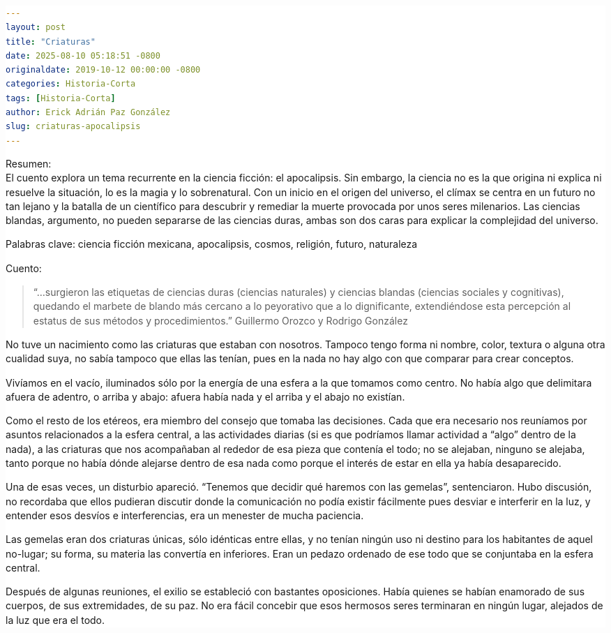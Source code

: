 ```yaml
---
layout: post
title: "Criaturas"
date: 2025-08-10 05:18:51 -0800
originaldate: 2019-10-12 00:00:00 -0800
categories: Historia-Corta
tags: [Historia-Corta]
author: Erick Adrián Paz González
slug: criaturas-apocalipsis
---
```


Resumen:  
El cuento explora un tema recurrente en la ciencia ficción: el apocalipsis. Sin embargo, la ciencia no es la que origina ni explica ni resuelve la situación, lo es la magia y lo sobrenatural. Con un inicio en el origen del universo, el clímax se centra en un futuro no tan lejano y la batalla de un científico para descubrir y remediar la muerte provocada por unos seres milenarios. Las ciencias blandas, argumento, no pueden separarse de las ciencias duras, ambas son dos caras para explicar la complejidad del universo.

Palabras clave: ciencia ficción mexicana, apocalipsis, cosmos, religión, futuro, naturaleza

Cuento:

> “…surgieron las etiquetas de ciencias duras (ciencias naturales) y ciencias blandas (ciencias sociales y cognitivas), quedando el marbete de blando más cercano a lo peyorativo que a lo dignificante, extendiéndose esta percepción al estatus de sus métodos y procedimientos.”
> Guillermo Orozco y Rodrigo González

No tuve un nacimiento como las criaturas que estaban con nosotros. Tampoco tengo forma ni nombre, color, textura o alguna otra cualidad suya, no sabía tampoco que ellas las tenían, pues en la nada no hay algo con que comparar para crear conceptos.

Vivíamos en el vacío, iluminados sólo por la energía de una esfera a la que tomamos como centro. No había algo que delimitara afuera de adentro, o arriba y abajo: afuera había nada y el arriba y el abajo no existían. 

Como el resto de los etéreos, era miembro del consejo que tomaba las decisiones. Cada que era necesario nos reuníamos por asuntos relacionados a la esfera central, a las actividades diarias (si es que podríamos llamar actividad a “algo” dentro de la nada), a las criaturas que nos acompañaban al rededor de esa pieza que contenía el todo; no se alejaban, ninguno se alejaba, tanto porque no había dónde alejarse dentro de esa nada como porque el interés de estar en ella ya había desaparecido.

Una de esas veces, un disturbio apareció. “Tenemos que decidir qué haremos con las gemelas”, sentenciaron. Hubo discusión, no recordaba que ellos pudieran discutir donde la comunicación no podía existir fácilmente pues desviar e interferir en la luz, y entender esos desvíos e interferencias, era un menester de mucha paciencia.

Las gemelas eran dos criaturas únicas, sólo idénticas entre ellas, y no tenían ningún uso ni destino para los habitantes de aquel no-lugar; su forma, su materia las convertía en inferiores. Eran un pedazo ordenado de ese todo que se conjuntaba en la esfera central.

Después de algunas reuniones, el exilio se estableció con bastantes oposiciones. Había quienes se habían enamorado de sus cuerpos, de sus extremidades, de su paz. No era fácil concebir que esos hermosos seres terminaran en ningún lugar, alejados de la luz que era el todo.
